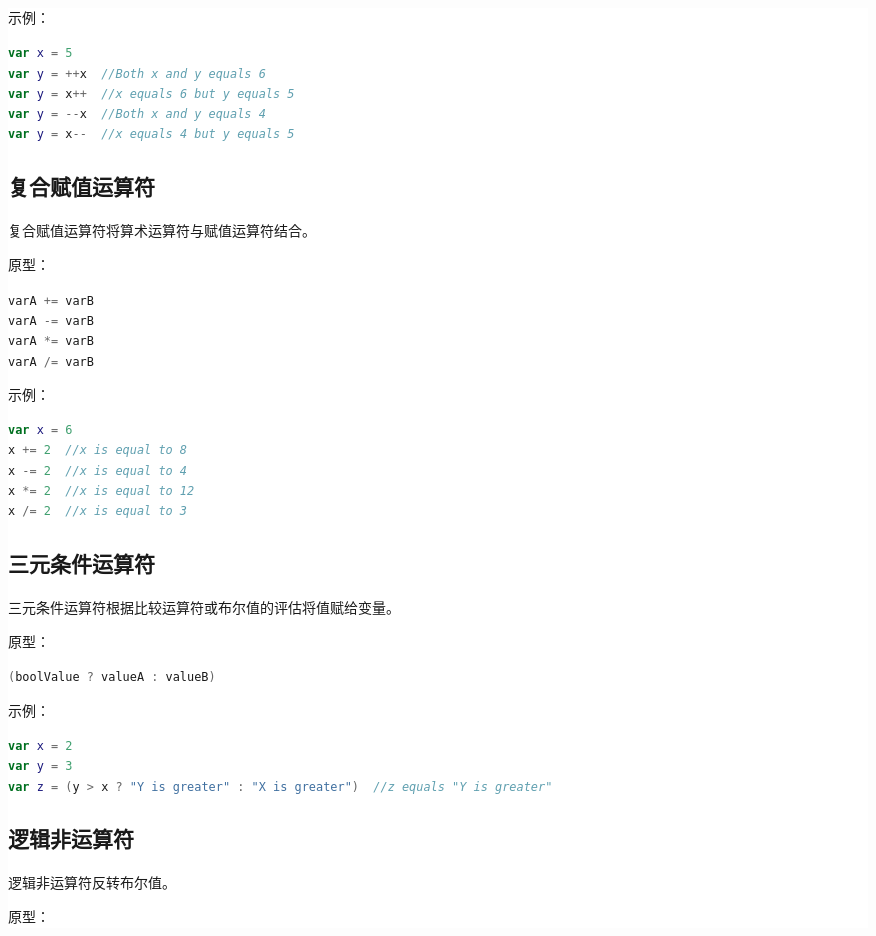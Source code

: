 示例：

```swift
var x = 5
var y = ++x  //Both x and y equals 6
var y = x++  //x equals 6 but y equals 5
var y = --x  //Both x and y equals 4
var y = x--  //x equals 4 but y equals 5
```

## 复合赋值运算符

复合赋值运算符将算术运算符与赋值运算符结合。

原型：

```swift
varA += varB
varA -= varB
varA *= varB
varA /= varB
```

示例：

```swift
var x = 6
x += 2  //x is equal to 8
x -= 2  //x is equal to 4
x *= 2  //x is equal to 12
x /= 2  //x is equal to 3
```

## 三元条件运算符

三元条件运算符根据比较运算符或布尔值的评估将值赋给变量。

原型：

```swift
(boolValue ? valueA : valueB)
```

示例：

```swift
var x = 2
var y = 3
var z = (y > x ? "Y is greater" : "X is greater")  //z equals "Y is greater"
```

## 逻辑非运算符

逻辑非运算符反转布尔值。

原型：
